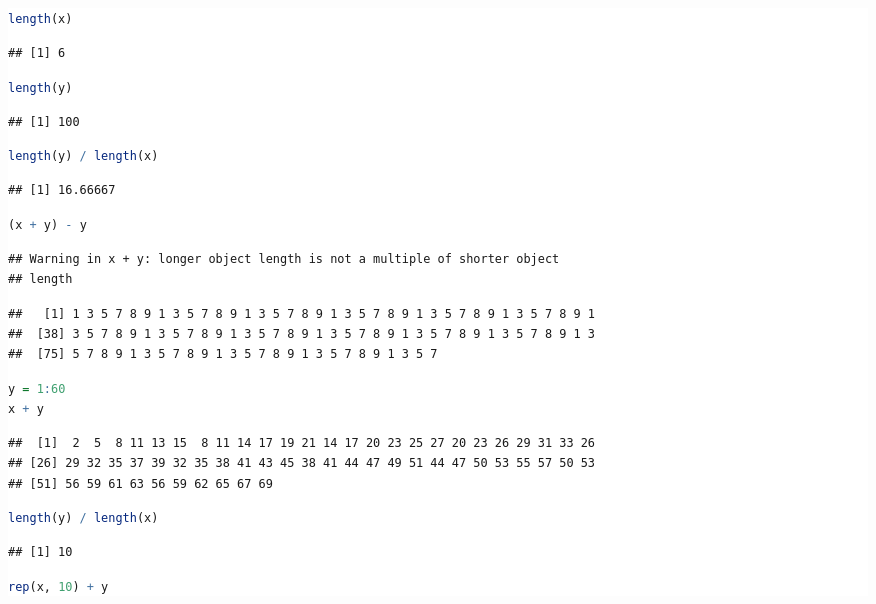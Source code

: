 ```r
length(x)
```

```
## [1] 6
```

```r
length(y)
```

```
## [1] 100
```

```r
length(y) / length(x)
```

```
## [1] 16.66667
```

```r
(x + y) - y
```

```
## Warning in x + y: longer object length is not a multiple of shorter object
## length
```

```
##   [1] 1 3 5 7 8 9 1 3 5 7 8 9 1 3 5 7 8 9 1 3 5 7 8 9 1 3 5 7 8 9 1 3 5 7 8 9 1
##  [38] 3 5 7 8 9 1 3 5 7 8 9 1 3 5 7 8 9 1 3 5 7 8 9 1 3 5 7 8 9 1 3 5 7 8 9 1 3
##  [75] 5 7 8 9 1 3 5 7 8 9 1 3 5 7 8 9 1 3 5 7 8 9 1 3 5 7
```


```r
y = 1:60
x + y
```

```
##  [1]  2  5  8 11 13 15  8 11 14 17 19 21 14 17 20 23 25 27 20 23 26 29 31 33 26
## [26] 29 32 35 37 39 32 35 38 41 43 45 38 41 44 47 49 51 44 47 50 53 55 57 50 53
## [51] 56 59 61 63 56 59 62 65 67 69
```

```r
length(y) / length(x)
```

```
## [1] 10
```


```r
rep(x, 10) + y
```
